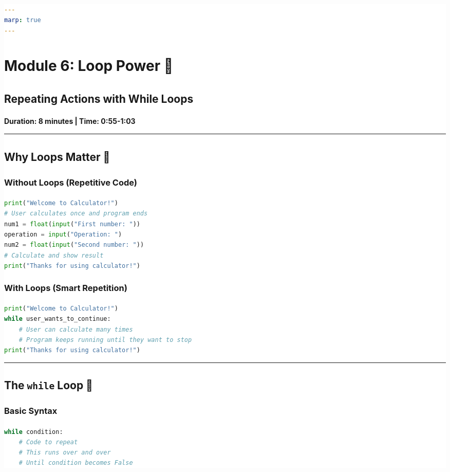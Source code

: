 ```yaml
---
marp: true
---
```


# Module 6: Loop Power 🔄

## Repeating Actions with While Loops

**Duration: 8 minutes | Time: 0:55-1:03**

---

## Why Loops Matter 🎯

### Without Loops (Repetitive Code)

```python
print("Welcome to Calculator!")
# User calculates once and program ends
num1 = float(input("First number: "))
operation = input("Operation: ")
num2 = float(input("Second number: "))
# Calculate and show result
print("Thanks for using calculator!")
```

### With Loops (Smart Repetition)

```python
print("Welcome to Calculator!")
while user_wants_to_continue:
    # User can calculate many times
    # Program keeps running until they want to stop
print("Thanks for using calculator!")
```

---

## The `while` Loop 🔄

### Basic Syntax

```python
while condition:
    # Code to repeat
    # This runs over and over
    # Until condition becomes False
```
